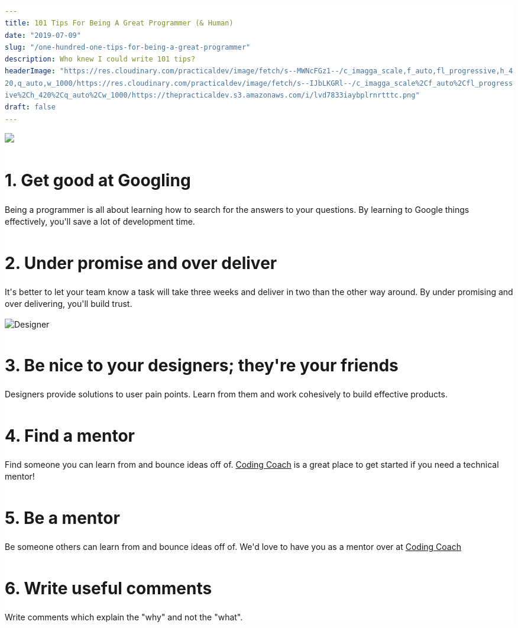 ```yaml
---
title: 101 Tips For Being A Great Programmer (& Human)
date: "2019-07-09"
slug: "/one-hundred-one-tips-for-being-a-great-programmer"
description: Who knew I could write 101 tips?
headerImage: "https://res.cloudinary.com/practicaldev/image/fetch/s--MWNcFGz1--/c_imagga_scale,f_auto,fl_progressive,h_420,q_auto,w_1000/https://res.cloudinary.com/practicaldev/image/fetch/s--IJbLKGRl--/c_imagga_scale%2Cf_auto%2Cfl_progressive%2Ch_420%2Cq_auto%2Cw_1000/https://thepracticaldev.s3.amazonaws.com/i/lvd7833iaybplrnrtttc.png"
draft: false
---
```


<img src="https://res.cloudinary.com/practicaldev/image/fetch/s--MWNcFGz1--/c_imagga_scale,f_auto,fl_progressive,h_420,q_auto,w_1000/https://res.cloudinary.com/practicaldev/image/fetch/s--IJbLKGRl--/c_imagga_scale%2Cf_auto%2Cfl_progressive%2Ch_420%2Cq_auto%2Cw_1000/https://thepracticaldev.s3.amazonaws.com/i/lvd7833iaybplrnrtttc.png" />

# 1. Get good at Googling

Being a programmer is all about learning how to search for the answers to your questions. By learning to Google things effectively, you'll save a lot of development time.

# 2. Under promise and over deliver

It's better to let your team know a task will take three weeks and deliver in two than the other way around. By under promising and over delivering, you'll build trust.

![Designer](https://thepracticaldev.s3.amazonaws.com/i/umrbnosn8g68nep19y21.png)

# 3. Be nice to your designers; they're your friends

Designers provide solutions to user pain points. Learn from them and work cohesively to build effective products.

# 4. Find a mentor

Find someone you can learn from and bounce ideas off of. [Coding Coach](https://codingcoach.io/) is a great place to get started if you need a technical mentor!

# 5. Be a mentor

Be someone others can learn from and bounce ideas off of. We'd love to have you as a mentor over at [Coding Coach](https://codingcoach.io/)

# 6. Write useful comments

Write comments which explain the "why" and not the "what".
